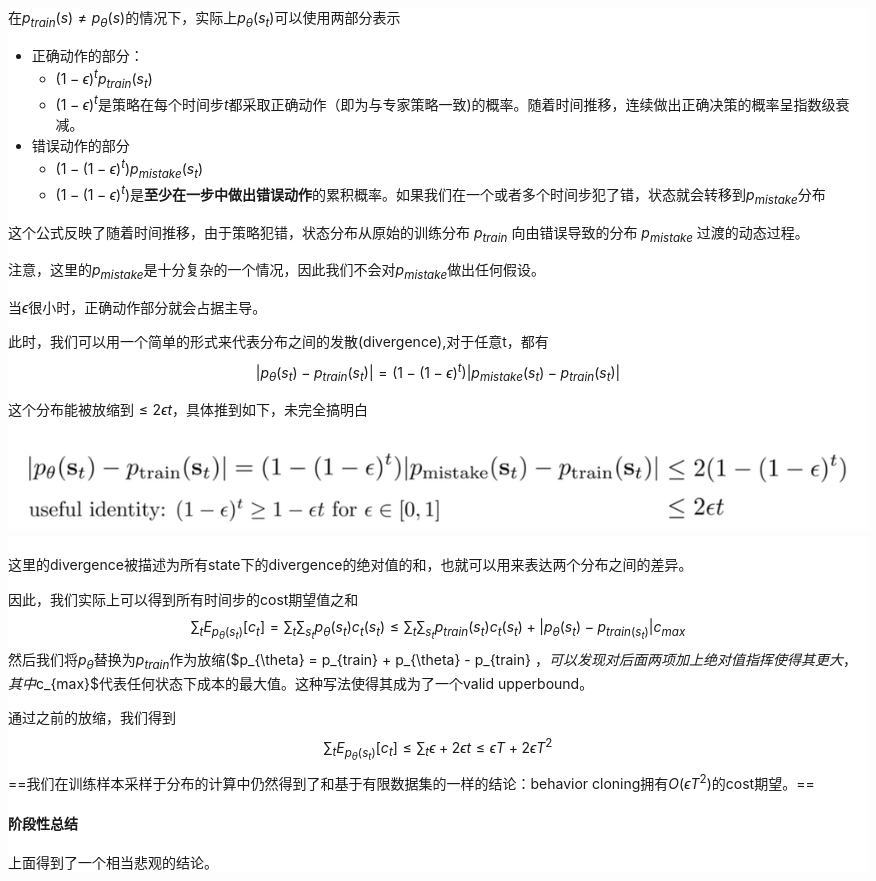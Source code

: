 在$p_{train}(s) \neq p_\theta(s)$的情况下，实际上$p_\theta(s_t)$可以使用两部分表示

* 正确动作的部分：
  *  $(1-\epsilon)^t p_{train}(s_t)$
  * $(1-\epsilon)^t$是策略在每个时间步$t$都采取正确动作（即为与专家策略一致)的概率。随着时间推移，连续做出正确决策的概率呈指数级衰减。
* 错误动作的部分
  * $(1-(1-\epsilon)^t)p_{mistake}(s_t)$​
  * $(1-(1-\epsilon)^t)$是**至少在一步中做出错误动作**的累积概率。如果我们在一个或者多个时间步犯了错，状态就会转移到$p_{mistake}$分布

这个公式反映了随着时间推移，由于策略犯错，状态分布从原始的训练分布 $p_{train}$ 向由错误导致的分布 $p_{mistake}$ 过渡的动态过程。

注意，这里的$p_{mistake}$是十分复杂的一个情况，因此我们不会对$p_{mistake}$​做出任何假设。

当$\epsilon$很小时，正确动作部分就会占据主导。



此时，我们可以用一个简单的形式来代表分布之间的发散(divergence),对于任意t，都有
$$
|p_\theta(s_t) - p_{train}(s_t)| = (1-(1-\epsilon)^t)|p_{mistake}(s_t) - p_{train}(s_t)|
$$

这个分布能被放缩到$\leq 2\epsilon t$，具体推到如下，未完全搞明白

![image-20240424161222091](./assets/image-20240424161222091.png)

这里的divergence被描述为所有state下的divergence的绝对值的和，也就可以用来表达两个分布之间的差异。



因此，我们实际上可以得到所有时间步的cost期望值之和
$$
\sum_t E_{p_\theta (s_t)}[c_t] =\sum_t \sum_{s_t} p_\theta(s_t)c_t(s_t) \leq \sum_t \sum_{s_t} p_{train}(s_t)c_t(s_t) + |p_\theta(s_t) - p_{train(s_t)}|c_{max}
$$
然后我们将$p_\theta$替换为$p_{train}$作为放缩($p_{\theta} = p_{train} + p_{\theta} - p_{train} $，可以发现对后面两项加上绝对值指挥使得其更大，其中$c_{max}$代表任何状态下成本的最大值。这种写法使得其成为了一个valid upperbound。

通过之前的放缩，我们得到
$$
\sum_t E_{p_\theta (s_t)}[c_t] \leq \sum_t \epsilon + 2\epsilon t \leq \epsilon T + 2\epsilon T^2
$$
==我们在训练样本采样于分布的计算中仍然得到了和基于有限数据集的一样的结论：behavior cloning拥有$O(\epsilon T^2)$​​的cost期望。==







#### 阶段性总结

上面得到了一个相当悲观的结论。
